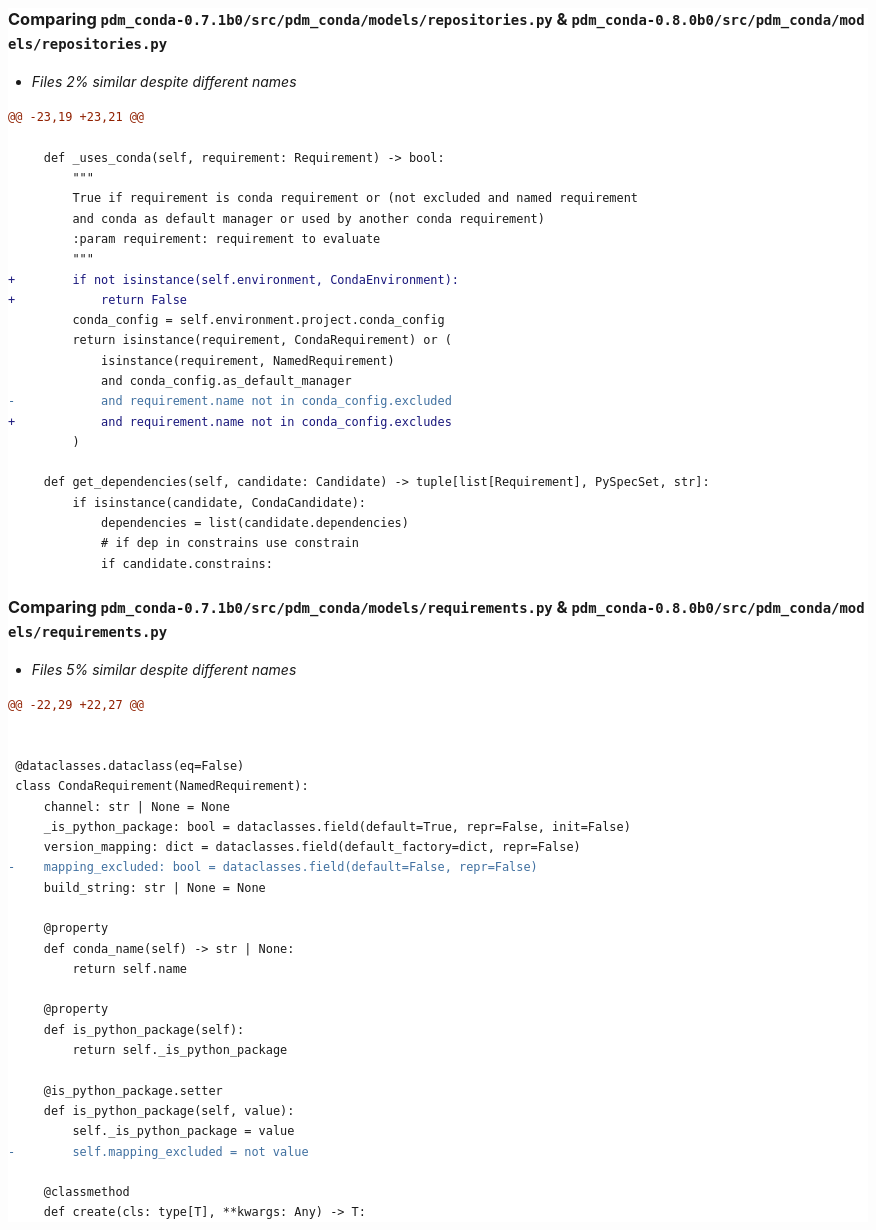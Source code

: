 ### Comparing `pdm_conda-0.7.1b0/src/pdm_conda/models/repositories.py` & `pdm_conda-0.8.0b0/src/pdm_conda/models/repositories.py`

 * *Files 2% similar despite different names*

```diff
@@ -23,19 +23,21 @@
 
     def _uses_conda(self, requirement: Requirement) -> bool:
         """
         True if requirement is conda requirement or (not excluded and named requirement
         and conda as default manager or used by another conda requirement)
         :param requirement: requirement to evaluate
         """
+        if not isinstance(self.environment, CondaEnvironment):
+            return False
         conda_config = self.environment.project.conda_config
         return isinstance(requirement, CondaRequirement) or (
             isinstance(requirement, NamedRequirement)
             and conda_config.as_default_manager
-            and requirement.name not in conda_config.excluded
+            and requirement.name not in conda_config.excludes
         )
 
     def get_dependencies(self, candidate: Candidate) -> tuple[list[Requirement], PySpecSet, str]:
         if isinstance(candidate, CondaCandidate):
             dependencies = list(candidate.dependencies)
             # if dep in constrains use constrain
             if candidate.constrains:
```

### Comparing `pdm_conda-0.7.1b0/src/pdm_conda/models/requirements.py` & `pdm_conda-0.8.0b0/src/pdm_conda/models/requirements.py`

 * *Files 5% similar despite different names*

```diff
@@ -22,29 +22,27 @@
 
 
 @dataclasses.dataclass(eq=False)
 class CondaRequirement(NamedRequirement):
     channel: str | None = None
     _is_python_package: bool = dataclasses.field(default=True, repr=False, init=False)
     version_mapping: dict = dataclasses.field(default_factory=dict, repr=False)
-    mapping_excluded: bool = dataclasses.field(default=False, repr=False)
     build_string: str | None = None
 
     @property
     def conda_name(self) -> str | None:
         return self.name
 
     @property
     def is_python_package(self):
         return self._is_python_package
 
     @is_python_package.setter
     def is_python_package(self, value):
         self._is_python_package = value
-        self.mapping_excluded = not value
 
     @classmethod
     def create(cls: type[T], **kwargs: Any) -> T:
```